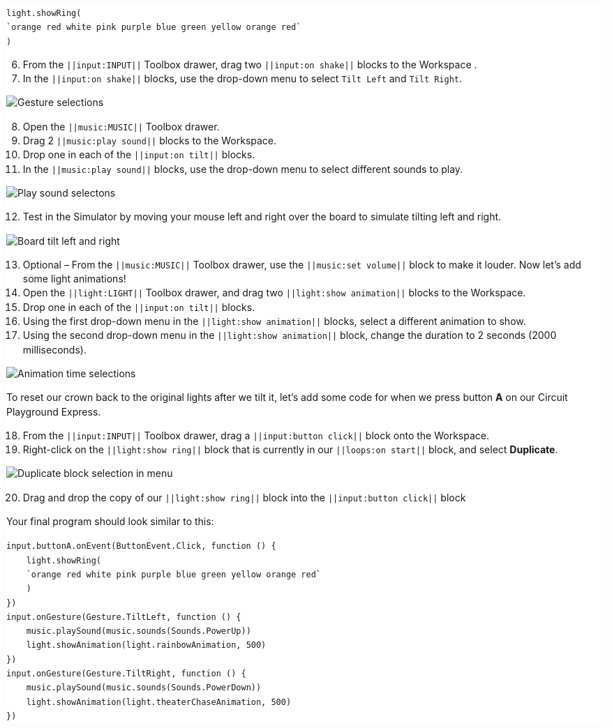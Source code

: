 ```blocks
light.showRing(
`orange red white pink purple blue green yellow orange red`
)
```

6. From the `||input:INPUT||` Toolbox drawer, drag two `||input:on shake||` blocks to the Workspace .
7. In the `||input:on shake||` blocks, use the drop-down menu to select `Tilt Left` and `Tilt Right`.

![Gesture selections](/static/courses/maker/projects/crown/crown-code2.png)

8. Open the `||music:MUSIC||` Toolbox drawer.
9. Drag 2 `||music:play sound||` blocks to the Workspace.
10. Drop one in each of the `||input:on tilt||` blocks.
11. In the `||music:play sound||` blocks, use the drop-down menu to select different sounds to play.

![Play sound selectons](/static/courses/maker/projects/crown/crown-code3.png)

12. Test in the Simulator by moving your mouse left and right over the board to simulate tilting left and right.

![Board tilt left and right](/static/courses/maker/projects/crown/crown-code4.png)

13. Optional – From the `||music:MUSIC||` Toolbox drawer, use the `||music:set volume||` block to make it louder. Now let’s add some light animations! 
14. Open the `||light:LIGHT||` Toolbox drawer, and drag two `||light:show animation||` blocks to the Workspace.
15. Drop one in each of the `||input:on tilt||` blocks.
16. Using the first drop-down menu in the `||light:show animation||` blocks, select a different animation to show.
17. Using the second drop-down menu in the `||light:show animation||` block, change the duration to 2 seconds (2000 milliseconds).

![Animation time selections](/static/courses/maker/projects/crown/crown-code5.png)

To reset our crown back to the original lights after we tilt it, let’s add some code for when we press button **A** on our Circuit Playground Express.

18. From the `||input:INPUT||` Toolbox drawer, drag a `||input:button click||` block onto the Workspace.
19. Right-click on the `||light:show ring||` block that is currently in our `||loops:on start||` block, and select **Duplicate**.

![Duplicate block selection in menu](/static/courses/maker/projects/crown/crown-code6.png)

20. Drag and drop the copy of our `||light:show ring||` block into the `||input:button click||` block 

Your final program should look similar to this:

```blocks
input.buttonA.onEvent(ButtonEvent.Click, function () {
    light.showRing(
    `orange red white pink purple blue green yellow orange red`
    )
})
input.onGesture(Gesture.TiltLeft, function () {
    music.playSound(music.sounds(Sounds.PowerUp))
    light.showAnimation(light.rainbowAnimation, 500)
})
input.onGesture(Gesture.TiltRight, function () {
    music.playSound(music.sounds(Sounds.PowerDown))
    light.showAnimation(light.theaterChaseAnimation, 500)
})
```